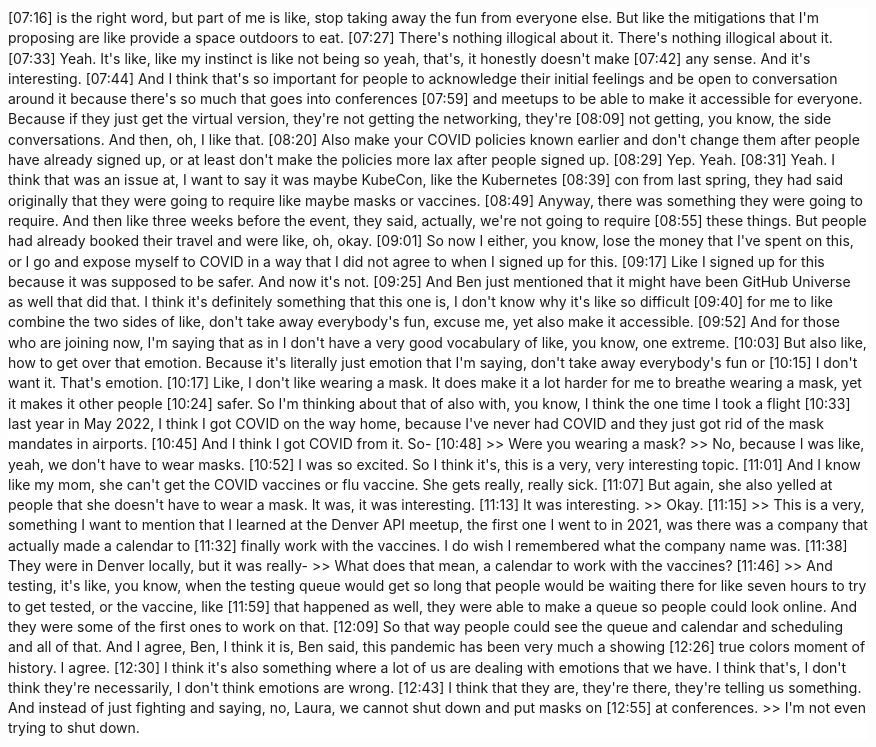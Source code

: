 [07:16] is the right word, but part of me is like, stop taking away the fun from everyone else. But like the mitigations that I'm proposing are like provide a space outdoors to eat.
[07:27] There's nothing illogical about it. There's nothing illogical about it.
[07:33] Yeah. It's like, like my instinct is like not being so yeah, that's, it honestly doesn't make
[07:42] any sense. And it's interesting.
[07:44] And I think that's so important for people to acknowledge their initial feelings and be open to conversation around it because there's so much that goes into conferences
[07:59] and meetups to be able to make it accessible for everyone. Because if they just get the virtual version, they're not getting the networking, they're
[08:09] not getting, you know, the side conversations. And then, oh, I like that.
[08:20] Also make your COVID policies known earlier and don't change them after people have already signed up, or at least don't make the policies more lax after people signed up.
[08:29] Yep. Yeah.
[08:31] Yeah. I think that was an issue at, I want to say it was maybe KubeCon, like the Kubernetes
[08:39] con from last spring, they had said originally that they were going to require like maybe masks or vaccines.
[08:49] Anyway, there was something they were going to require. And then like three weeks before the event, they said, actually, we're not going to require
[08:55] these things. But people had already booked their travel and were like, oh, okay.
[09:01] So now I either, you know, lose the money that I've spent on this, or I go and expose myself to COVID in a way that I did not agree to when I signed up for this.
[09:17] Like I signed up for this because it was supposed to be safer. And now it's not.
[09:25] And Ben just mentioned that it might have been GitHub Universe as well that did that. I think it's definitely something that this one is, I don't know why it's like so difficult
[09:40] for me to like combine the two sides of like, don't take away everybody's fun, excuse me, yet also make it accessible.
[09:52] And for those who are joining now, I'm saying that as in I don't have a very good vocabulary of like, you know, one extreme.
[10:03] But also like, how to get over that emotion. Because it's literally just emotion that I'm saying, don't take away everybody's fun or
[10:15] I don't want it. That's emotion.
[10:17] Like, I don't like wearing a mask. It does make it a lot harder for me to breathe wearing a mask, yet it makes it other people
[10:24] safer. So I'm thinking about that of also with, you know, I think the one time I took a flight
[10:33] last year in May 2022, I think I got COVID on the way home, because I've never had COVID and they just got rid of the mask mandates in airports.
[10:45] And I think I got COVID from it. So-
[10:48] >> Were you wearing a mask? >> No, because I was like, yeah, we don't have to wear masks.
[10:52] I was so excited. So I think it's, this is a very, very interesting topic.
[11:01] And I know like my mom, she can't get the COVID vaccines or flu vaccine. She gets really, really sick.
[11:07] But again, she also yelled at people that she doesn't have to wear a mask. It was, it was interesting.
[11:13] It was interesting. >> Okay.
[11:15] >> This is a very, something I want to mention that I learned at the Denver API meetup, the first one I went to in 2021, was there was a company that actually made a calendar to
[11:32] finally work with the vaccines. I do wish I remembered what the company name was.
[11:38] They were in Denver locally, but it was really- >> What does that mean, a calendar to work with the vaccines?
[11:46] >> And testing, it's like, you know, when the testing queue would get so long that people would be waiting there for like seven hours to try to get tested, or the vaccine, like
[11:59] that happened as well, they were able to make a queue so people could look online. And they were some of the first ones to work on that.
[12:09] So that way people could see the queue and calendar and scheduling and all of that. And I agree, Ben, I think it is, Ben said, this pandemic has been very much a showing
[12:26] true colors moment of history. I agree.
[12:30] I think it's also something where a lot of us are dealing with emotions that we have. I think that's, I don't think they're necessarily, I don't think emotions are wrong.
[12:43] I think that they are, they're there, they're telling us something. And instead of just fighting and saying, no, Laura, we cannot shut down and put masks on
[12:55] at conferences. >> I'm not even trying to shut down.